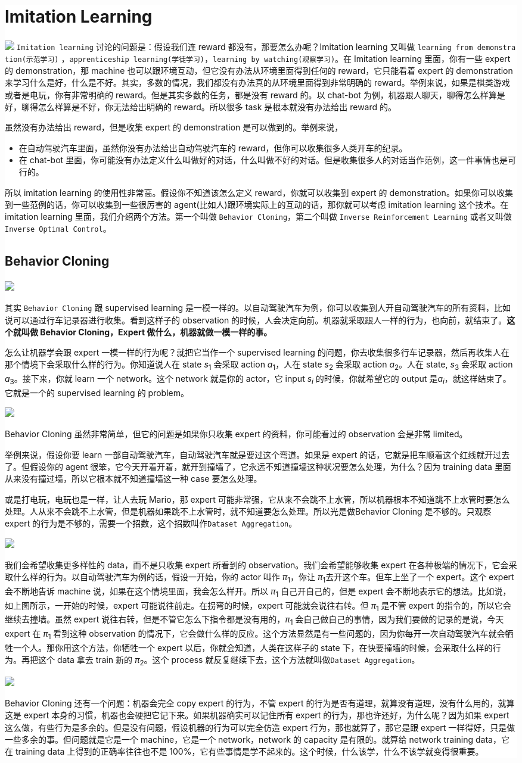 # Imitation Learning 
![](img/11.1.png)
`Imitation learning` 讨论的问题是：假设我们连 reward 都没有，那要怎么办呢？Imitation learning 又叫做 `learning from demonstration(示范学习)` ，`apprenticeship learning(学徒学习)`，`learning by watching(观察学习)`。在 Imitation learning 里面，你有一些 expert 的 demonstration，那 machine 也可以跟环境互动，但它没有办法从环境里面得到任何的 reward，它只能看着 expert 的 demonstration 来学习什么是好，什么是不好。其实，多数的情况，我们都没有办法真的从环境里面得到非常明确的 reward。举例来说，如果是棋类游戏或者是电玩，你有非常明确的 reward。但是其实多数的任务，都是没有 reward 的。以 chat-bot 为例，机器跟人聊天，聊得怎么样算是好，聊得怎么样算是不好，你无法给出明确的 reward。所以很多 task 是根本就没有办法给出 reward 的。

虽然没有办法给出 reward，但是收集 expert 的 demonstration 是可以做到的。举例来说，

* 在自动驾驶汽车里面，虽然你没有办法给出自动驾驶汽车的 reward，但你可以收集很多人类开车的纪录。
* 在 chat-bot 里面，你可能没有办法定义什么叫做好的对话，什么叫做不好的对话。但是收集很多人的对话当作范例，这一件事情也是可行的。

所以 imitation learning 的使用性非常高。假设你不知道该怎么定义 reward，你就可以收集到 expert 的 demonstration。如果你可以收集到一些范例的话，你可以收集到一些很厉害的 agent(比如人)跟环境实际上的互动的话，那你就可以考虑 imitation learning 这个技术。在 imitation learning 里面，我们介绍两个方法。第一个叫做 `Behavior Cloning`，第二个叫做 `Inverse Reinforcement Learning` 或者又叫做 `Inverse Optimal Control`。

##  Behavior Cloning
![](img/11.2.png)

其实 `Behavior Cloning` 跟 supervised learning 是一模一样的。以自动驾驶汽车为例，你可以收集到人开自动驾驶汽车的所有资料，比如说可以通过行车记录器进行收集。看到这样子的 observation 的时候，人会决定向前。机器就采取跟人一样的行为，也向前，就结束了。**这个就叫做 Behavior Cloning，Expert 做什么，机器就做一模一样的事。**

怎么让机器学会跟 expert 一模一样的行为呢？就把它当作一个 supervised learning 的问题，你去收集很多行车记录器，然后再收集人在那个情境下会采取什么样的行为。你知道说人在 state $s_1$ 会采取 action $a_1$，人在 state $s_2$ 会采取 action $a_2$。人在 state, $s_3$ 会采取 action $a_3$。接下来，你就 learn 一个 network。这个 network 就是你的 actor，它 input $s_i$ 的时候，你就希望它的 output 是$a_i$，就这样结束了。它就是一个的 supervised learning 的 problem。

![](img/11.3.png)

Behavior Cloning 虽然非常简单，但它的问题是如果你只收集 expert 的资料，你可能看过的 observation 会是非常 limited。

举例来说，假设你要 learn 一部自动驾驶汽车，自动驾驶汽车就是要过这个弯道。如果是 expert 的话，它就是把车顺着这个红线就开过去了。但假设你的 agent 很笨，它今天开着开着，就开到撞墙了，它永远不知道撞墙这种状况要怎么处理，为什么？因为 training data 里面从来没有撞过墙，所以它根本就不知道撞墙这一种 case 要怎么处理。

或是打电玩，电玩也是一样，让人去玩 Mario，那 expert 可能非常强，它从来不会跳不上水管，所以机器根本不知道跳不上水管时要怎么处理。人从来不会跳不上水管，但是机器如果跳不上水管时，就不知道要怎么处理。所以光是做Behavior Cloning 是不够的。只观察 expert 的行为是不够的，需要一个招数，这个招数叫作`Dataset Aggregation`。

![](img/11.4.png)

我们会希望收集更多样性的 data，而不是只收集 expert 所看到的 observation。我们会希望能够收集 expert 在各种极端的情况下，它会采取什么样的行为。以自动驾驶汽车为例的话，假设一开始，你的 actor 叫作 $\pi_1$，你让 $\pi_1$去开这个车。但车上坐了一个 expert。这个 expert 会不断地告诉 machine 说，如果在这个情境里面，我会怎么样开。所以 $\pi_1$ 自己开自己的，但是 expert 会不断地表示它的想法。比如说，如上图所示，一开始的时候，expert 可能说往前走。在拐弯的时候，expert 可能就会说往右转。但 $\pi_1$ 是不管 expert 的指令的，所以它会继续去撞墙。虽然 expert 说往右转，但是不管它怎么下指令都是没有用的，$\pi_1$ 会自己做自己的事情，因为我们要做的记录的是说，今天 expert 在 $\pi_1$ 看到这种 observation 的情况下，它会做什么样的反应。这个方法显然是有一些问题的，因为你每开一次自动驾驶汽车就会牺牲一个人。那你用这个方法，你牺牲一个 expert 以后，你就会知道，人类在这样子的 state 下，在快要撞墙的时候，会采取什么样的行为。再把这个 data 拿去 train 新的 $\pi_2$。这个 process 就反复继续下去，这个方法就叫做`Dataset Aggregation`。

![](img/11.5.png)

Behavior Cloning 还有一个问题：机器会完全 copy expert 的行为，不管 expert 的行为是否有道理，就算没有道理，没有什么用的，就算这是 expert 本身的习惯，机器也会硬把它记下来。如果机器确实可以记住所有 expert 的行为，那也许还好，为什么呢？因为如果 expert 这么做，有些行为是多余的。但是没有问题，假设机器的行为可以完全仿造 expert 行为，那也就算了，那它是跟 expert 一样得好，只是做一些多余的事。但问题就是它是一个 machine，它是一个 network，network 的 capacity 是有限的。就算给 network training data，它在 training data 上得到的正确率往往也不是 100%，它有些事情是学不起来的。这个时候，什么该学，什么不该学就变得很重要。
